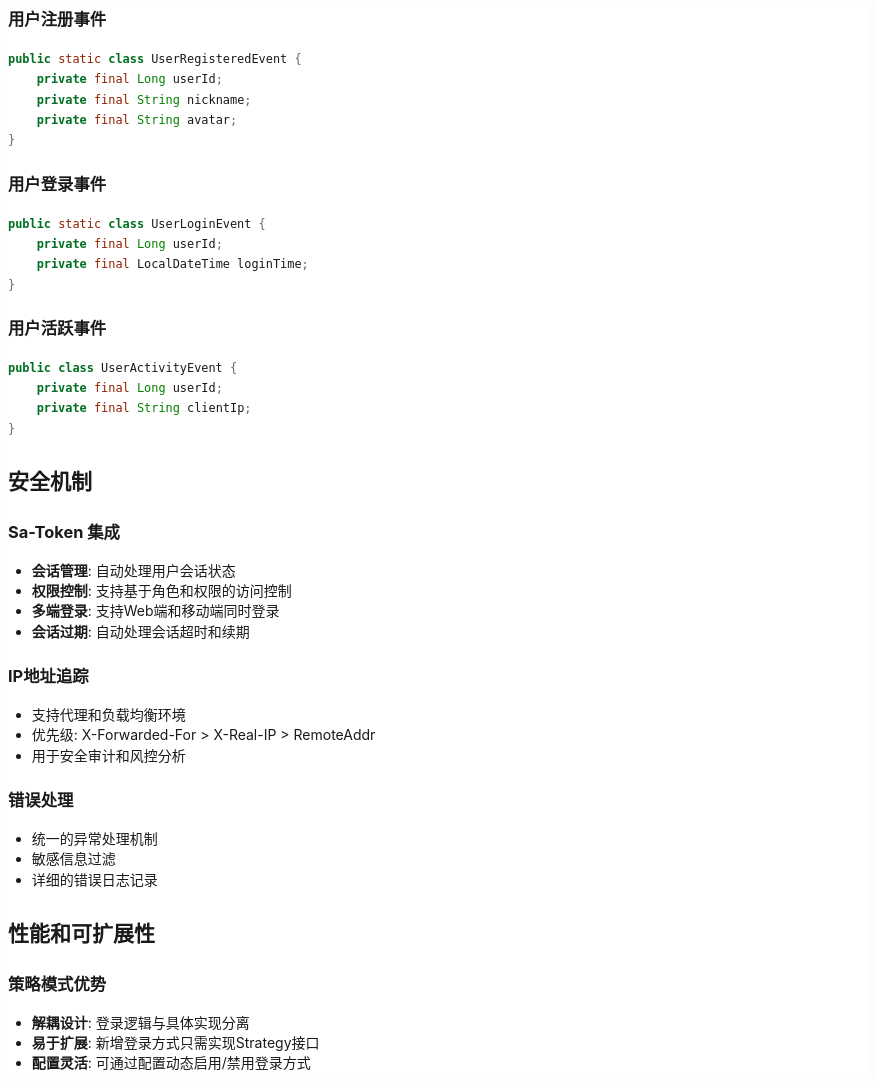 ### 用户注册事件
```java
public static class UserRegisteredEvent {
    private final Long userId;
    private final String nickname;  
    private final String avatar;
}
```

### 用户登录事件
```java
public static class UserLoginEvent {
    private final Long userId;
    private final LocalDateTime loginTime;
}
```

### 用户活跃事件
```java
public class UserActivityEvent {
    private final Long userId;
    private final String clientIp;
}
```

## 安全机制

### Sa-Token 集成
- **会话管理**: 自动处理用户会话状态
- **权限控制**: 支持基于角色和权限的访问控制  
- **多端登录**: 支持Web端和移动端同时登录
- **会话过期**: 自动处理会话超时和续期

### IP地址追踪
- 支持代理和负载均衡环境
- 优先级: X-Forwarded-For > X-Real-IP > RemoteAddr
- 用于安全审计和风控分析

### 错误处理
- 统一的异常处理机制
- 敏感信息过滤
- 详细的错误日志记录

## 性能和可扩展性

### 策略模式优势
- **解耦设计**: 登录逻辑与具体实现分离
- **易于扩展**: 新增登录方式只需实现Strategy接口
- **配置灵活**: 可通过配置动态启用/禁用登录方式
